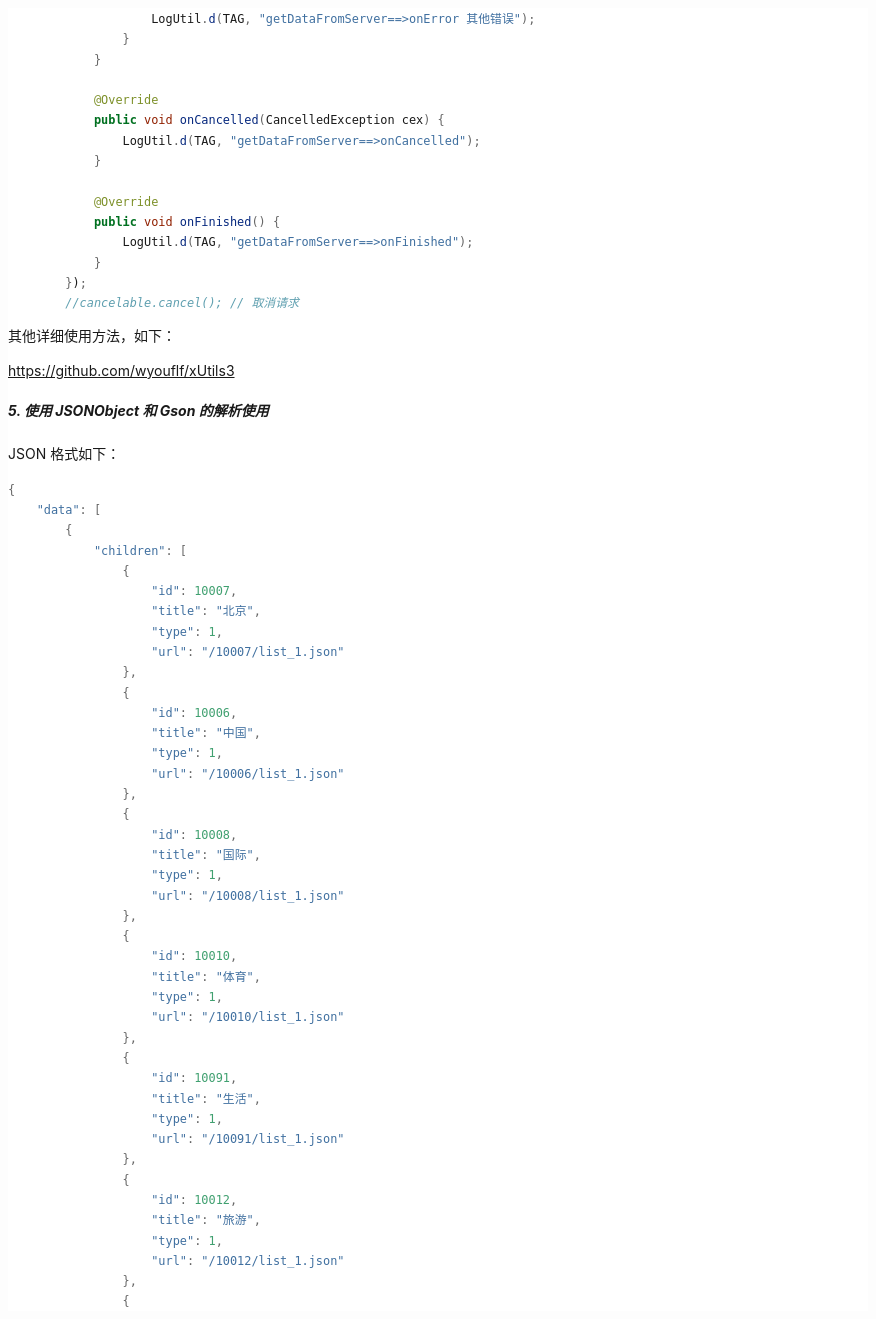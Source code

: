 ```java
                    LogUtil.d(TAG, "getDataFromServer==>onError 其他错误");
                }
            }

            @Override
            public void onCancelled(CancelledException cex) {
                LogUtil.d(TAG, "getDataFromServer==>onCancelled");
            }

            @Override
            public void onFinished() {
                LogUtil.d(TAG, "getDataFromServer==>onFinished");
            }
        });
        //cancelable.cancel(); // 取消请求
```
其他详细使用方法，如下：

https://github.com/wyouflf/xUtils3

##### 5. 使用 JSONObject 和  Gson 的解析使用
JSON 格式如下：
```java
{
    "data": [
        {
            "children": [
                {
                    "id": 10007,
                    "title": "北京",
                    "type": 1,
                    "url": "/10007/list_1.json"
                },
                {
                    "id": 10006,
                    "title": "中国",
                    "type": 1,
                    "url": "/10006/list_1.json"
                },
                {
                    "id": 10008,
                    "title": "国际",
                    "type": 1,
                    "url": "/10008/list_1.json"
                },
                {
                    "id": 10010,
                    "title": "体育",
                    "type": 1,
                    "url": "/10010/list_1.json"
                },
                {
                    "id": 10091,
                    "title": "生活",
                    "type": 1,
                    "url": "/10091/list_1.json"
                },
                {
                    "id": 10012,
                    "title": "旅游",
                    "type": 1,
                    "url": "/10012/list_1.json"
                },
                {
```